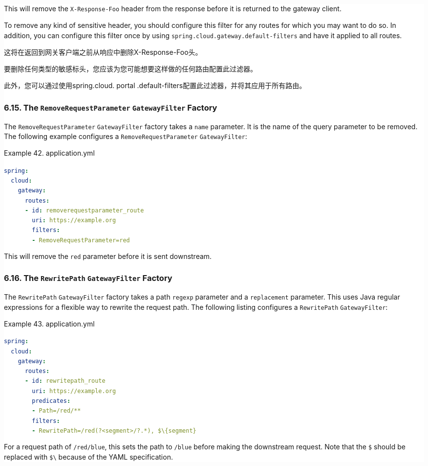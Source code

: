 This will remove the `X-Response-Foo` header from the response before it is returned to the gateway client.

To remove any kind of sensitive header, you should configure this filter for any routes for which you may want to do so. In addition, you can configure this filter once by using `spring.cloud.gateway.default-filters` and have it applied to all routes.

这将在返回到网关客户端之前从响应中删除X-Response-Foo头。

要删除任何类型的敏感标头，您应该为您可能想要这样做的任何路由配置此过滤器。

此外，您可以通过使用spring.cloud. portal .default-filters配置此过滤器，并将其应用于所有路由。

### 6.15. The `RemoveRequestParameter` `GatewayFilter` Factory

The `RemoveRequestParameter` `GatewayFilter` factory takes a `name` parameter. It is the name of the query parameter to be removed. The following example configures a `RemoveRequestParameter` `GatewayFilter`:

Example 42. application.yml

```yaml
spring:
  cloud:
    gateway:
      routes:
      - id: removerequestparameter_route
        uri: https://example.org
        filters:
        - RemoveRequestParameter=red
```

This will remove the `red` parameter before it is sent downstream.

### 6.16. The `RewritePath` `GatewayFilter` Factory

The `RewritePath` `GatewayFilter` factory takes a path `regexp` parameter and a `replacement` parameter. This uses Java regular expressions for a flexible way to rewrite the request path. The following listing configures a `RewritePath` `GatewayFilter`:

Example 43. application.yml

```yaml
spring:
  cloud:
    gateway:
      routes:
      - id: rewritepath_route
        uri: https://example.org
        predicates:
        - Path=/red/**
        filters:
        - RewritePath=/red(?<segment>/?.*), $\{segment}
```

For a request path of `/red/blue`, this sets the path to `/blue` before making the downstream request. Note that the `$` should be replaced with `$\` because of the YAML specification.
